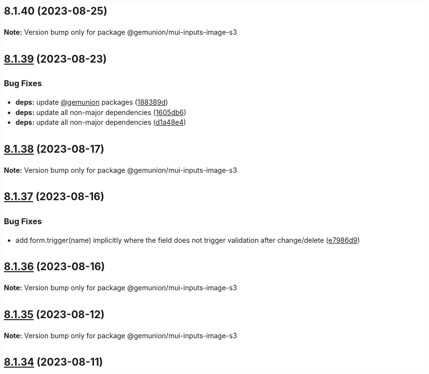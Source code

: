 ## 8.1.40 (2023-08-25)

**Note:** Version bump only for package @gemunion/mui-inputs-image-s3

## [8.1.39](https://github.com/gemunion/mui-packages/compare/@gemunion/mui-inputs-image-s3@8.1.38...@gemunion/mui-inputs-image-s3@8.1.39) (2023-08-23)

### Bug Fixes

- **deps:** update [@gemunion](https://github.com/gemunion) packages ([188389d](https://github.com/gemunion/mui-packages/commit/188389d50757000dbff86cd8079f663731985091))
- **deps:** update all non-major dependencies ([1605db6](https://github.com/gemunion/mui-packages/commit/1605db64d1d0353387e98815dab7b8d2e7922279))
- **deps:** update all non-major dependencies ([d1a48e4](https://github.com/gemunion/mui-packages/commit/d1a48e4b43165526b1fb1c03ecf7f5719cf7181f))

## [8.1.38](https://github.com/gemunion/mui-packages/compare/@gemunion/mui-inputs-image-s3@8.1.37...@gemunion/mui-inputs-image-s3@8.1.38) (2023-08-17)

**Note:** Version bump only for package @gemunion/mui-inputs-image-s3

## [8.1.37](https://github.com/gemunion/mui-packages/compare/@gemunion/mui-inputs-image-s3@8.1.36...@gemunion/mui-inputs-image-s3@8.1.37) (2023-08-16)

### Bug Fixes

- add form.trigger(name) implicitly where the field does not trigger validation after change/delete ([e7986d9](https://github.com/gemunion/mui-packages/commit/e7986d9d82e60166056449237fe82661286c18ee))

## [8.1.36](https://github.com/gemunion/mui-packages/compare/@gemunion/mui-inputs-image-s3@8.1.35...@gemunion/mui-inputs-image-s3@8.1.36) (2023-08-16)

**Note:** Version bump only for package @gemunion/mui-inputs-image-s3

## [8.1.35](https://github.com/gemunion/mui-packages/compare/@gemunion/mui-inputs-image-s3@8.1.34...@gemunion/mui-inputs-image-s3@8.1.35) (2023-08-12)

**Note:** Version bump only for package @gemunion/mui-inputs-image-s3

## [8.1.34](https://github.com/gemunion/mui-packages/compare/@gemunion/mui-inputs-image-s3@8.1.33...@gemunion/mui-inputs-image-s3@8.1.34) (2023-08-11)

